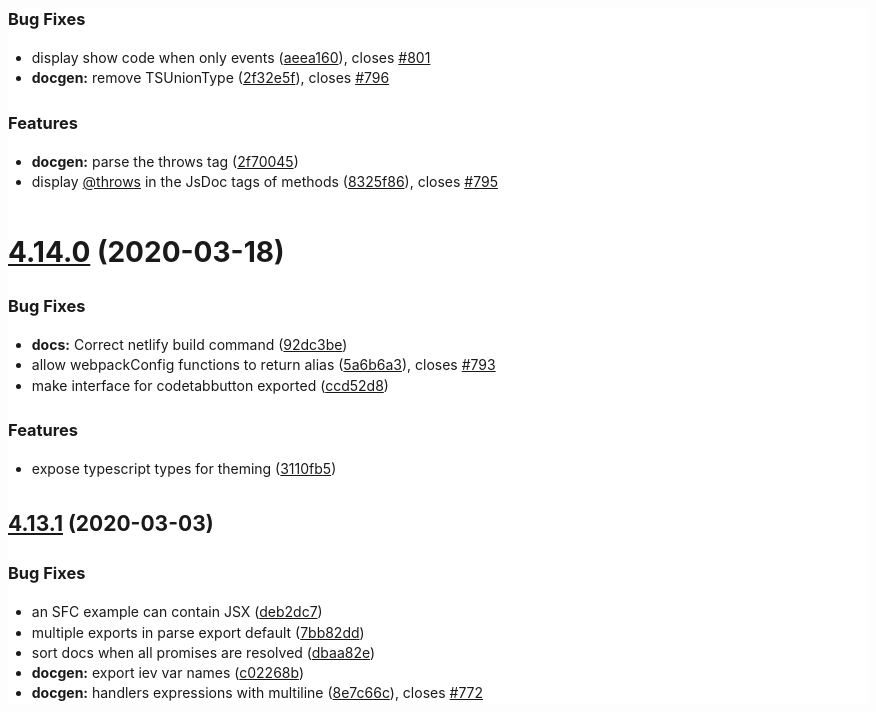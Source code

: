 
### Bug Fixes

* display show code when only events ([aeea160](https://github.com/vue-styleguidist/vue-styleguidist/commit/aeea1608774f87e35aafff09c41944ff6730833e)), closes [#801](https://github.com/vue-styleguidist/vue-styleguidist/issues/801)
* **docgen:** remove TSUnionType ([2f32e5f](https://github.com/vue-styleguidist/vue-styleguidist/commit/2f32e5f4b6972610a7406d98601b7faa2ac7d354)), closes [#796](https://github.com/vue-styleguidist/vue-styleguidist/issues/796)


### Features

* **docgen:** parse the throws tag ([2f70045](https://github.com/vue-styleguidist/vue-styleguidist/commit/2f7004551ea71a2a469053ccb348f3bea21ac867))
* display [@throws](https://github.com/throws) in the JsDoc tags of methods ([8325f86](https://github.com/vue-styleguidist/vue-styleguidist/commit/8325f8698a9a68a93db4afc88f093b041a920c14)), closes [#795](https://github.com/vue-styleguidist/vue-styleguidist/issues/795)





# [4.14.0](https://github.com/vue-styleguidist/vue-styleguidist/compare/v4.13.1...v4.14.0) (2020-03-18)


### Bug Fixes

* **docs:** Correct netlify build command ([92dc3be](https://github.com/vue-styleguidist/vue-styleguidist/commit/92dc3bee6ad6d08a1dfc6e9a011ea98db372664d))
* allow webpackConfig functions to return alias ([5a6b6a3](https://github.com/vue-styleguidist/vue-styleguidist/commit/5a6b6a30ba609b2ddfbf0b6d894e802ca157f724)), closes [#793](https://github.com/vue-styleguidist/vue-styleguidist/issues/793)
* make interface for codetabbutton exported ([ccd52d8](https://github.com/vue-styleguidist/vue-styleguidist/commit/ccd52d83ed7fafa6faf2f7ad9e31ff7ef0fd375f))


### Features

* expose typescript types for theming ([3110fb5](https://github.com/vue-styleguidist/vue-styleguidist/commit/3110fb5b8342b3c89a70e9ecaf710a4c3a77bee5))





## [4.13.1](https://github.com/vue-styleguidist/vue-styleguidist/compare/v4.13.0...v4.13.1) (2020-03-03)


### Bug Fixes

* an SFC example can contain JSX ([deb2dc7](https://github.com/vue-styleguidist/vue-styleguidist/commit/deb2dc7ebda80938d59ab458faa8699f7305eb35))
* multiple exports in parse export default ([7bb82dd](https://github.com/vue-styleguidist/vue-styleguidist/commit/7bb82ddb3e8173dccc344117a4a2e50b42360639))
* sort docs when all promises are resolved ([dbaa82e](https://github.com/vue-styleguidist/vue-styleguidist/commit/dbaa82e3a08113dd0182647ea2fa3a7b2b6bfdd4))
* **docgen:** export iev var names ([c02268b](https://github.com/vue-styleguidist/vue-styleguidist/commit/c02268b31fd34f8e1cabd4f149f2e8dd30ff0ee3))
* **docgen:** handlers expressions with multiline ([8e7c66c](https://github.com/vue-styleguidist/vue-styleguidist/commit/8e7c66c62388746579ddda3753aa743b41a88c43)), closes [#772](https://github.com/vue-styleguidist/vue-styleguidist/issues/772)
